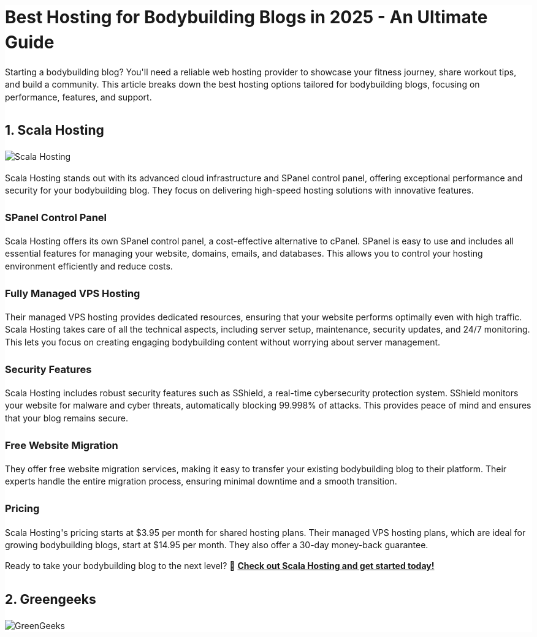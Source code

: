 # Best Hosting for Bodybuilding Blogs in 2025 - An Ultimate Guide

Starting a bodybuilding blog? You'll need a reliable web hosting provider to showcase your fitness journey, share workout tips, and build a community. This article breaks down the best hosting options tailored for bodybuilding blogs, focusing on performance, features, and support.

## 1. Scala Hosting

![Scala Hosting](https://i.imgur.com/uJ5JIK3.png "Scala Web Hosting")

Scala Hosting stands out with its advanced cloud infrastructure and SPanel control panel, offering exceptional performance and security for your bodybuilding blog. They focus on delivering high-speed hosting solutions with innovative features.

### SPanel Control Panel
Scala Hosting offers its own SPanel control panel, a cost-effective alternative to cPanel. SPanel is easy to use and includes all essential features for managing your website, domains, emails, and databases. This allows you to control your hosting environment efficiently and reduce costs.

### Fully Managed VPS Hosting
Their managed VPS hosting provides dedicated resources, ensuring that your website performs optimally even with high traffic. Scala Hosting takes care of all the technical aspects, including server setup, maintenance, security updates, and 24/7 monitoring. This lets you focus on creating engaging bodybuilding content without worrying about server management.

### Security Features
Scala Hosting includes robust security features such as SShield, a real-time cybersecurity protection system. SShield monitors your website for malware and cyber threats, automatically blocking 99.998% of attacks. This provides peace of mind and ensures that your blog remains secure.

### Free Website Migration
They offer free website migration services, making it easy to transfer your existing bodybuilding blog to their platform. Their experts handle the entire migration process, ensuring minimal downtime and a smooth transition.

### Pricing
Scala Hosting's pricing starts at $3.95 per month for shared hosting plans. Their managed VPS hosting plans, which are ideal for growing bodybuilding blogs, start at $14.95 per month. They also offer a 30-day money-back guarantee.

Ready to take your bodybuilding blog to the next level? 💪 **[Check out Scala Hosting and get started today!](https://snipitx.com/scala-jy)**

## 2. Greengeeks

![GreenGeeks](https://i.imgur.com/eEwuntu.jpg "GreenGeeks Hosting")
